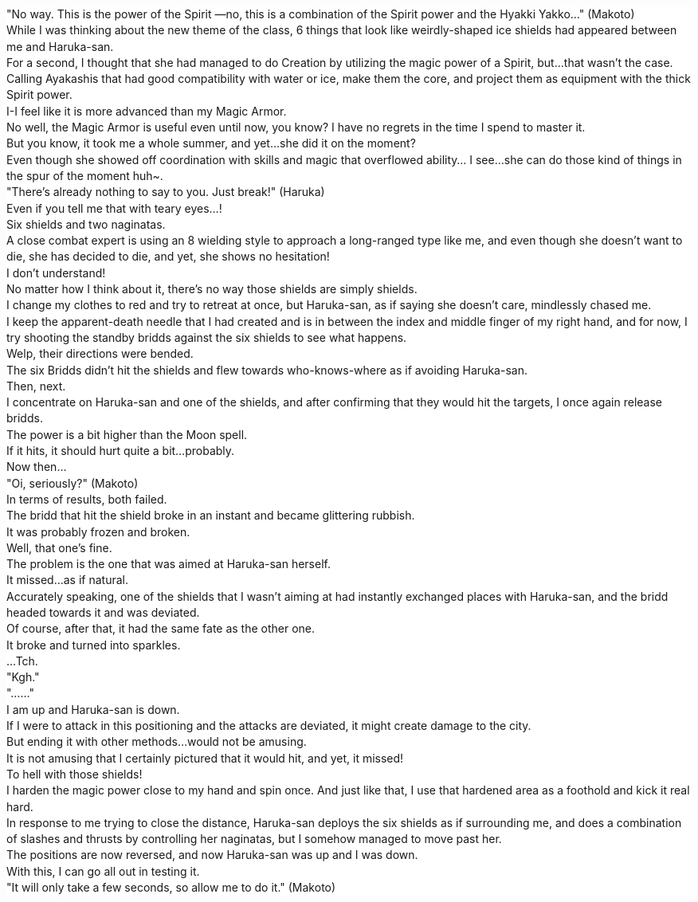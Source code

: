 "No way. This is the power of the Spirit —no, this is a combination of the Spirit power and the Hyakki Yakko…" (Makoto)<br/>
While I was thinking about the new theme of the class, 6 things that look like weirdly-shaped ice shields had appeared between me and Haruka-san.<br/>
For a second, I thought that she had managed to do Creation by utilizing the magic power of a Spirit, but…that wasn’t the case.<br/>
Calling Ayakashis that had good compatibility with water or ice, make them the core, and project them as equipment with the thick Spirit power.<br/>
I-I feel like it is more advanced than my Magic Armor.<br/>
No well, the Magic Armor is useful even until now, you know? I have no regrets in the time I spend to master it.<br/>
But you know, it took me a whole summer, and yet…she did it on the moment?<br/>
Even though she showed off coordination with skills and magic that overflowed ability… I see…she can do those kind of things in the spur of the moment huh~.<br/>
"There’s already nothing to say to you. Just break!" (Haruka)<br/>
Even if you tell me that with teary eyes…!<br/>
Six shields and two naginatas.<br/>
A close combat expert is using an 8 wielding style to approach a long-ranged type like me, and even though she doesn’t want to die, she has decided to die, and yet, she shows no hesitation! <br/>
I don’t understand! <br/>
No matter how I think about it, there’s no way those shields are simply shields.<br/>
I change my clothes to red and try to retreat at once, but Haruka-san, as if saying she doesn’t care, mindlessly chased me.<br/>
I keep the apparent-death needle that I had created and is in between the index and middle finger of my right hand, and for now, I try shooting the standby bridds against the six shields to see what happens.<br/>
Welp, their directions were bended.<br/>
The six Bridds didn’t hit the shields and flew towards who-knows-where as if avoiding Haruka-san.  <br/>
Then, next.<br/>
I concentrate on Haruka-san and one of the shields, and after confirming that they would hit the targets, I once again release bridds.<br/>
The power is a bit higher than the Moon spell.<br/>
If it hits, it should hurt quite a bit…probably. <br/>
Now then…<br/>
"Oi, seriously?" (Makoto)<br/>
In terms of results, both failed.<br/>
The bridd that hit the shield broke in an instant and became glittering rubbish.<br/>
It was probably frozen and broken.<br/>
Well, that one’s fine.<br/>
The problem is the one that was aimed at Haruka-san herself.<br/>
It missed…as if natural.<br/>
Accurately speaking, one of the shields that I wasn’t aiming at had instantly exchanged places with Haruka-san, and the bridd headed towards it and was deviated.<br/>
Of course, after that, it had the same fate as the other one.<br/>
It broke and turned into sparkles.<br/>
…Tch.<br/>
"Kgh." <br/>
"……"<br/>
I am up and Haruka-san is down.<br/>
If I were to attack in this positioning and the attacks are deviated, it might create damage to the city.<br/>
But ending it with other methods…would not be amusing.<br/>
It is not amusing that I certainly pictured that it would hit, and yet, it missed!<br/>
To hell with those shields!<br/>
I harden the magic power close to my hand and spin once. And just like that, I use that hardened area as a foothold and kick it real hard.<br/>
In response to me trying to close the distance, Haruka-san deploys the six shields as if surrounding me, and does a combination of slashes and thrusts by controlling her naginatas, but I somehow managed to move past her.<br/>
The positions are now reversed, and now Haruka-san was up and I was down.<br/>
With this, I can go all out in testing it.<br/>
"It will only take a few seconds, so allow me to do it." (Makoto)<br/>